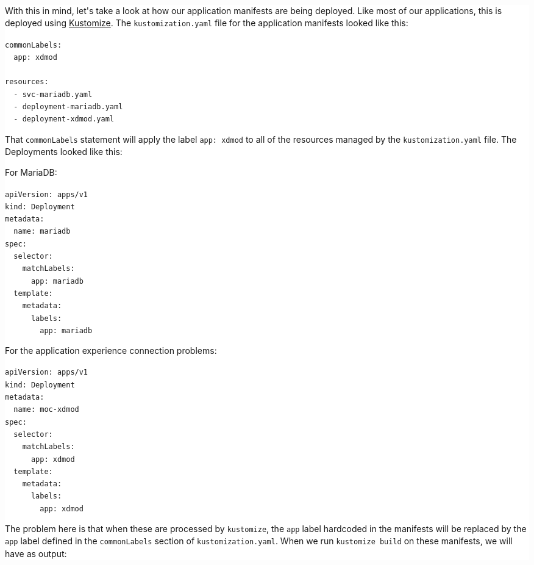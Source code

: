With this in mind, let's take a look at how our application manifests are being deployed. Like most of our applications, this is deployed using [Kustomize][]. The `kustomization.yaml` file for the application manifests looked like this:

[kustomize]: https://kubernetes.io/docs/tasks/manage-kubernetes-objects/kustomization/

```
commonLabels:
  app: xdmod

resources:
  - svc-mariadb.yaml
  - deployment-mariadb.yaml
  - deployment-xdmod.yaml
```

That `commonLabels` statement will apply the label `app: xdmod` to all of the resources managed by the `kustomization.yaml` file. The Deployments looked like this:

For MariaDB:

```
apiVersion: apps/v1
kind: Deployment
metadata:
  name: mariadb
spec:
  selector:
    matchLabels:
      app: mariadb
  template:
    metadata:
      labels:
        app: mariadb
```

For the application experience connection problems:

```
apiVersion: apps/v1
kind: Deployment
metadata:
  name: moc-xdmod
spec:
  selector:
    matchLabels:
      app: xdmod
  template:
    metadata:
      labels:
        app: xdmod
```

The problem here is that when these are processed by `kustomize`, the `app` label hardcoded in the manifests will be replaced by the `app` label defined in the `commonLabels` section of `kustomization.yaml`. When we run `kustomize build` on these manifests, we will have as output:


[mysqlslap]: https://dev.mysql.com/doc/refman/8.0/en/mysqlslap.html
[deployment]: https://kubernetes.io/docs/concepts/workloads/controllers/deployment/
[pvc]: https://kubernetes.io/docs/concepts/storage/persistent-volumes/
[service]: https://kubernetes.io/docs/concepts/services-networking/service/
[ipvs]: http://www.linuxvirtualserver.org/software/ipvs.html